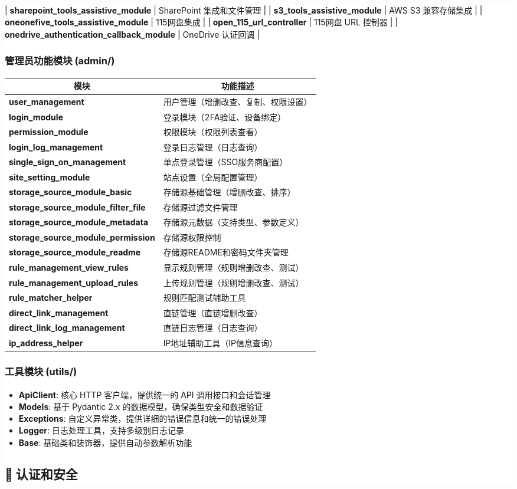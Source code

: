 | **sharepoint_tools_assistive_module**       | SharePoint 集成和文件管理       |
| **s3_tools_assistive_module**               | AWS S3 兼容存储集成            |
| **oneonefive_tools_assistive_module**       | 115网盘集成                  |
| **open_115_url_controller**                 | 115网盘 URL 控制器            |
| **onedrive_authentication_callback_module** | OneDrive 认证回调            |

### 管理员功能模块 (admin/)

| 模块                                    | 功能描述               |
|---------------------------------------|--------------------|
| **user_management**                   | 用户管理（增删改查、复制、权限设置） |
| **login_module**                      | 登录模块（2FA验证、设备绑定）   |
| **permission_module**                 | 权限模块（权限列表查看）       |
| **login_log_management**              | 登录日志管理（日志查询）       |
| **single_sign_on_management**         | 单点登录管理（SSO服务商配置）   |
| **site_setting_module**               | 站点设置（全局配置管理）       |
| **storage_source_module_basic**       | 存储源基础管理（增删改查、排序）   |
| **storage_source_module_filter_file** | 存储源过滤文件管理          |
| **storage_source_module_metadata**    | 存储源元数据（支持类型、参数定义）  |
| **storage_source_module_permission**  | 存储源权限控制            |
| **storage_source_module_readme**      | 存储源README和密码文件夹管理  |
| **rule_management_view_rules**        | 显示规则管理（规则增删改查、测试）  |
| **rule_management_upload_rules**      | 上传规则管理（规则增删改查、测试）  |
| **rule_matcher_helper**               | 规则匹配测试辅助工具         |
| **direct_link_management**            | 直链管理（直链增删改查）       |
| **direct_link_log_management**        | 直链日志管理（日志查询）       |
| **ip_address_helper**                 | IP地址辅助工具（IP信息查询）   |

### 工具模块 (utils/)

- **ApiClient**: 核心 HTTP 客户端，提供统一的 API 调用接口和会话管理
- **Models**: 基于 Pydantic 2.x 的数据模型，确保类型安全和数据验证
- **Exceptions**: 自定义异常类，提供详细的错误信息和统一的错误处理
- **Logger**: 日志处理工具，支持多级别日志记录
- **Base**: 基础类和装饰器，提供自动参数解析功能

## 🔐 认证和安全
